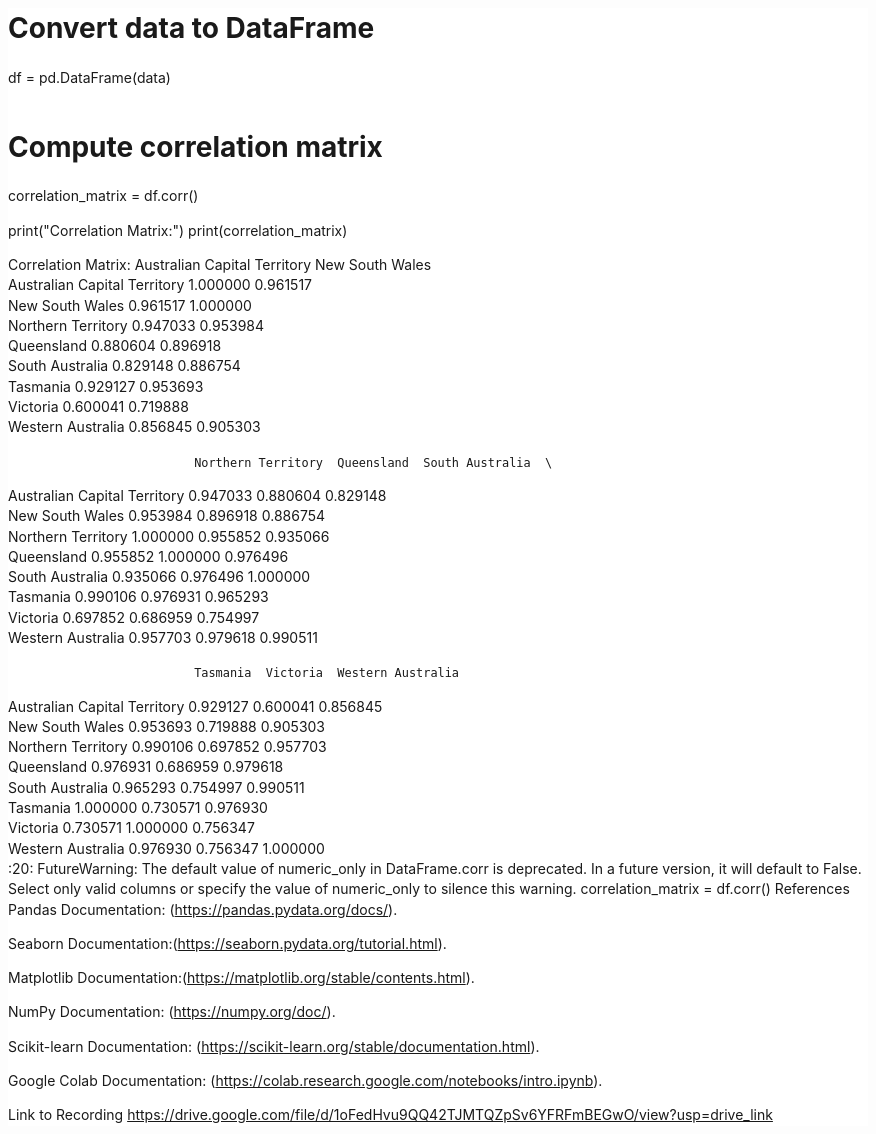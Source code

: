 # Convert data to DataFrame
df = pd.DataFrame(data)

# Compute correlation matrix
correlation_matrix = df.corr()

print("Correlation Matrix:")
print(correlation_matrix)

Correlation Matrix:
                              Australian Capital Territory  New South Wales  \
Australian Capital Territory                      1.000000         0.961517   
New South Wales                                   0.961517         1.000000   
Northern Territory                                0.947033         0.953984   
Queensland                                        0.880604         0.896918   
South Australia                                   0.829148         0.886754   
Tasmania                                          0.929127         0.953693   
Victoria                                          0.600041         0.719888   
Western Australia                                 0.856845         0.905303   

                              Northern Territory  Queensland  South Australia  \
Australian Capital Territory            0.947033    0.880604         0.829148   
New South Wales                         0.953984    0.896918         0.886754   
Northern Territory                      1.000000    0.955852         0.935066   
Queensland                              0.955852    1.000000         0.976496   
South Australia                         0.935066    0.976496         1.000000   
Tasmania                                0.990106    0.976931         0.965293   
Victoria                                0.697852    0.686959         0.754997   
Western Australia                       0.957703    0.979618         0.990511   

                              Tasmania  Victoria  Western Australia  
Australian Capital Territory  0.929127  0.600041           0.856845  
New South Wales               0.953693  0.719888           0.905303  
Northern Territory            0.990106  0.697852           0.957703  
Queensland                    0.976931  0.686959           0.979618  
South Australia               0.965293  0.754997           0.990511  
Tasmania                      1.000000  0.730571           0.976930  
Victoria                      0.730571  1.000000           0.756347  
Western Australia             0.976930  0.756347           1.000000  
<ipython-input-38-96252f1d2801>:20: FutureWarning: The default value of numeric_only in DataFrame.corr is deprecated. In a future version, it will default to False. Select only valid columns or specify the value of numeric_only to silence this warning.
  correlation_matrix = df.corr()
References
Pandas Documentation: (https://pandas.pydata.org/docs/).

Seaborn Documentation:(https://seaborn.pydata.org/tutorial.html).

Matplotlib Documentation:(https://matplotlib.org/stable/contents.html).

NumPy Documentation: (https://numpy.org/doc/).

Scikit-learn Documentation: (https://scikit-learn.org/stable/documentation.html).

Google Colab Documentation: (https://colab.research.google.com/notebooks/intro.ipynb).

Link to Recording https://drive.google.com/file/d/1oFedHvu9QQ42TJMTQZpSv6YFRFmBEGwO/view?usp=drive_link

